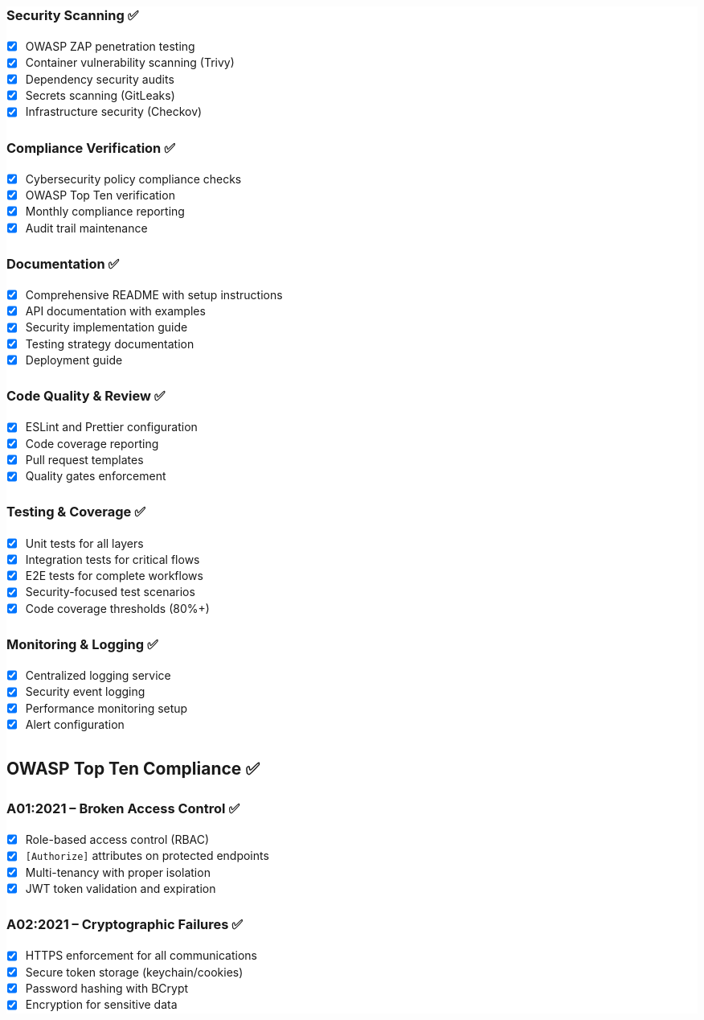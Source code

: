 ### Security Scanning ✅
- [x] OWASP ZAP penetration testing
- [x] Container vulnerability scanning (Trivy)
- [x] Dependency security audits
- [x] Secrets scanning (GitLeaks)
- [x] Infrastructure security (Checkov)

### Compliance Verification ✅
- [x] Cybersecurity policy compliance checks
- [x] OWASP Top Ten verification
- [x] Monthly compliance reporting
- [x] Audit trail maintenance

### Documentation ✅
- [x] Comprehensive README with setup instructions
- [x] API documentation with examples
- [x] Security implementation guide
- [x] Testing strategy documentation
- [x] Deployment guide

### Code Quality & Review ✅
- [x] ESLint and Prettier configuration
- [x] Code coverage reporting
- [x] Pull request templates
- [x] Quality gates enforcement

### Testing & Coverage ✅
- [x] Unit tests for all layers
- [x] Integration tests for critical flows
- [x] E2E tests for complete workflows
- [x] Security-focused test scenarios
- [x] Code coverage thresholds (80%+)

### Monitoring & Logging ✅
- [x] Centralized logging service
- [x] Security event logging
- [x] Performance monitoring setup
- [x] Alert configuration

## OWASP Top Ten Compliance ✅

### A01:2021 – Broken Access Control ✅
- [x] Role-based access control (RBAC)
- [x] `[Authorize]` attributes on protected endpoints
- [x] Multi-tenancy with proper isolation
- [x] JWT token validation and expiration

### A02:2021 – Cryptographic Failures ✅
- [x] HTTPS enforcement for all communications
- [x] Secure token storage (keychain/cookies)
- [x] Password hashing with BCrypt
- [x] Encryption for sensitive data
